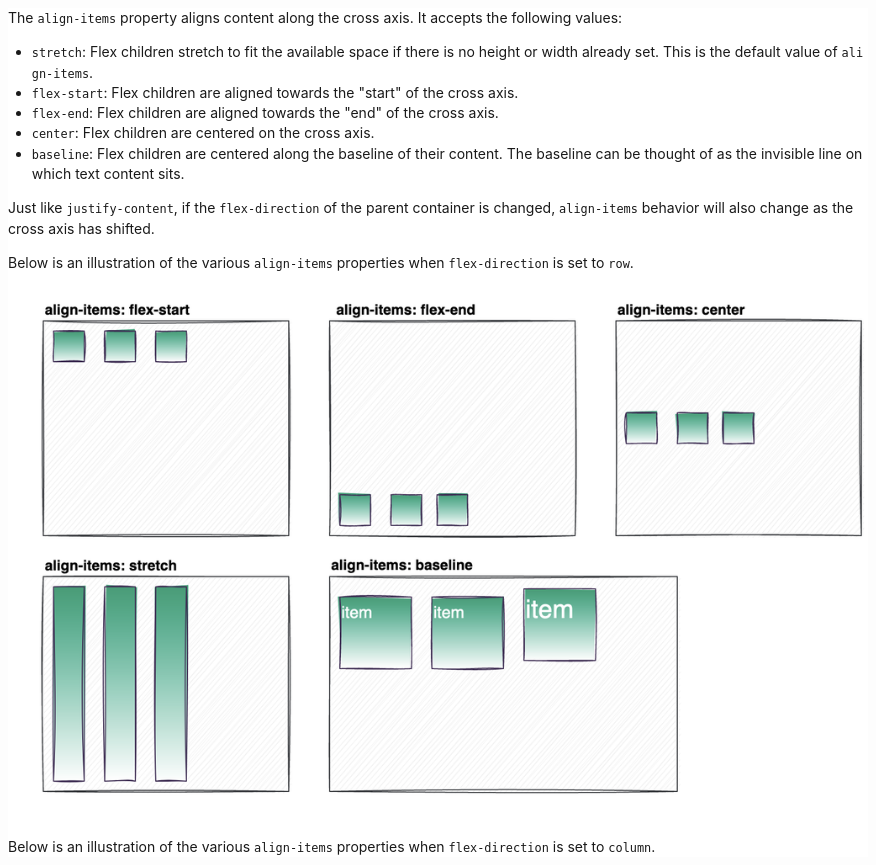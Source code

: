 The `align-items` property aligns content along the cross axis. It accepts the following values:

* `stretch`: Flex children stretch to fit the available space if there is no height or width already set. This is the default value of `align-items`.
* `flex-start`: Flex children are aligned towards the "start" of the cross axis.
* `flex-end`: Flex children are aligned towards the "end" of the cross axis.
* `center`: Flex children are centered on the cross axis.
* `baseline`: Flex children are centered along the baseline of their content. The baseline can be thought of as the invisible line on which text content sits.

Just like `justify-content`, if the `flex-direction` of the parent container is changed, `align-items` behavior will also change as the cross axis has shifted. 

Below is an illustration of the various `align-items` properties when `flex-direction` is set to `row`. 

![](../../assets/align-items-row.png)

Below is an illustration of the various `align-items` properties when `flex-direction` is set to `column`.
